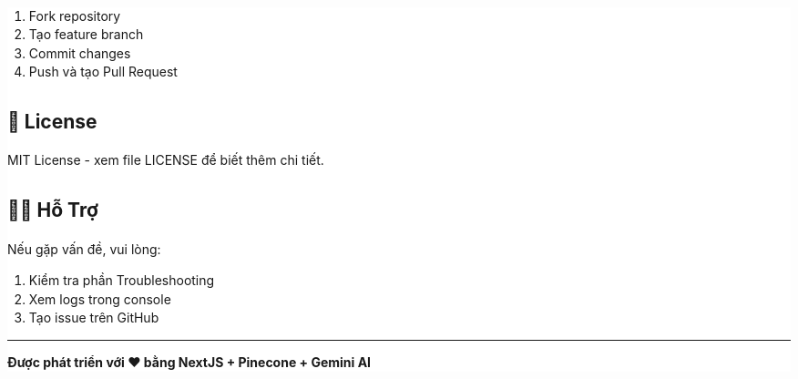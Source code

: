 1. Fork repository
2. Tạo feature branch
3. Commit changes
4. Push và tạo Pull Request

## 📄 License

MIT License - xem file LICENSE để biết thêm chi tiết.

## 🙋‍♂️ Hỗ Trợ

Nếu gặp vấn đề, vui lòng:
1. Kiểm tra phần Troubleshooting
2. Xem logs trong console
3. Tạo issue trên GitHub

---

**Được phát triển với ❤️ bằng NextJS + Pinecone + Gemini AI**
